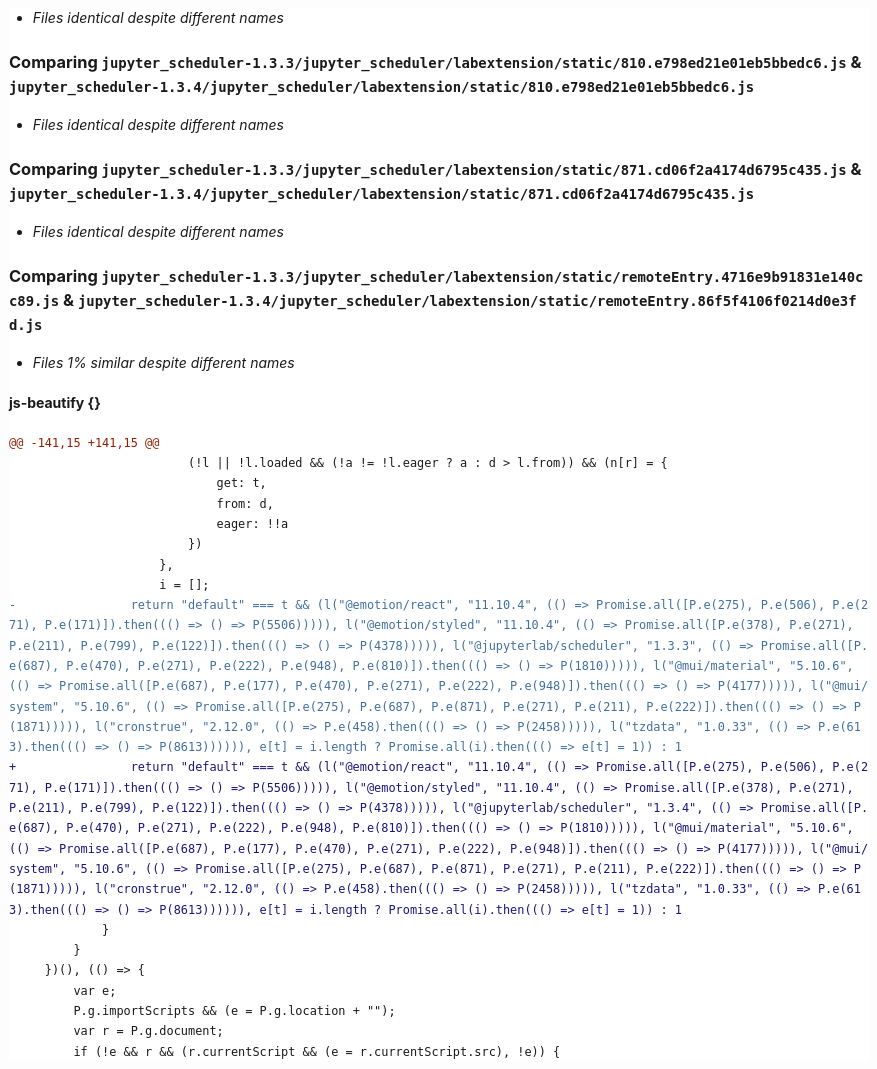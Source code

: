  * *Files identical despite different names*

### Comparing `jupyter_scheduler-1.3.3/jupyter_scheduler/labextension/static/810.e798ed21e01eb5bbedc6.js` & `jupyter_scheduler-1.3.4/jupyter_scheduler/labextension/static/810.e798ed21e01eb5bbedc6.js`

 * *Files identical despite different names*

### Comparing `jupyter_scheduler-1.3.3/jupyter_scheduler/labextension/static/871.cd06f2a4174d6795c435.js` & `jupyter_scheduler-1.3.4/jupyter_scheduler/labextension/static/871.cd06f2a4174d6795c435.js`

 * *Files identical despite different names*

### Comparing `jupyter_scheduler-1.3.3/jupyter_scheduler/labextension/static/remoteEntry.4716e9b91831e140cc89.js` & `jupyter_scheduler-1.3.4/jupyter_scheduler/labextension/static/remoteEntry.86f5f4106f0214d0e3fd.js`

 * *Files 1% similar despite different names*

#### js-beautify {}

```diff
@@ -141,15 +141,15 @@
                         (!l || !l.loaded && (!a != !l.eager ? a : d > l.from)) && (n[r] = {
                             get: t,
                             from: d,
                             eager: !!a
                         })
                     },
                     i = [];
-                return "default" === t && (l("@emotion/react", "11.10.4", (() => Promise.all([P.e(275), P.e(506), P.e(271), P.e(171)]).then((() => () => P(5506))))), l("@emotion/styled", "11.10.4", (() => Promise.all([P.e(378), P.e(271), P.e(211), P.e(799), P.e(122)]).then((() => () => P(4378))))), l("@jupyterlab/scheduler", "1.3.3", (() => Promise.all([P.e(687), P.e(470), P.e(271), P.e(222), P.e(948), P.e(810)]).then((() => () => P(1810))))), l("@mui/material", "5.10.6", (() => Promise.all([P.e(687), P.e(177), P.e(470), P.e(271), P.e(222), P.e(948)]).then((() => () => P(4177))))), l("@mui/system", "5.10.6", (() => Promise.all([P.e(275), P.e(687), P.e(871), P.e(271), P.e(211), P.e(222)]).then((() => () => P(1871))))), l("cronstrue", "2.12.0", (() => P.e(458).then((() => () => P(2458))))), l("tzdata", "1.0.33", (() => P.e(613).then((() => () => P(8613)))))), e[t] = i.length ? Promise.all(i).then((() => e[t] = 1)) : 1
+                return "default" === t && (l("@emotion/react", "11.10.4", (() => Promise.all([P.e(275), P.e(506), P.e(271), P.e(171)]).then((() => () => P(5506))))), l("@emotion/styled", "11.10.4", (() => Promise.all([P.e(378), P.e(271), P.e(211), P.e(799), P.e(122)]).then((() => () => P(4378))))), l("@jupyterlab/scheduler", "1.3.4", (() => Promise.all([P.e(687), P.e(470), P.e(271), P.e(222), P.e(948), P.e(810)]).then((() => () => P(1810))))), l("@mui/material", "5.10.6", (() => Promise.all([P.e(687), P.e(177), P.e(470), P.e(271), P.e(222), P.e(948)]).then((() => () => P(4177))))), l("@mui/system", "5.10.6", (() => Promise.all([P.e(275), P.e(687), P.e(871), P.e(271), P.e(211), P.e(222)]).then((() => () => P(1871))))), l("cronstrue", "2.12.0", (() => P.e(458).then((() => () => P(2458))))), l("tzdata", "1.0.33", (() => P.e(613).then((() => () => P(8613)))))), e[t] = i.length ? Promise.all(i).then((() => e[t] = 1)) : 1
             }
         }
     })(), (() => {
         var e;
         P.g.importScripts && (e = P.g.location + "");
         var r = P.g.document;
         if (!e && r && (r.currentScript && (e = r.currentScript.src), !e)) {
```
